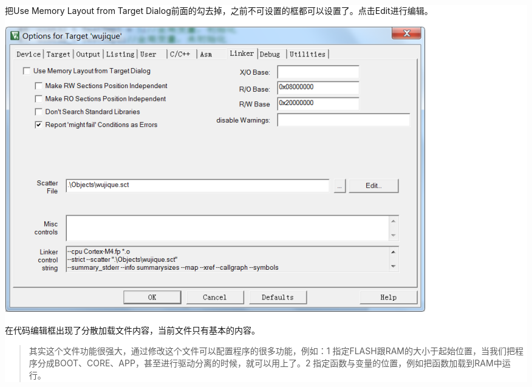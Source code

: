 把Use Memory Layout from Target Dialog前面的勾去掉，之前不可设置的框都可以设置了。点击Edit进行编辑。

![图片](STM32如何软硬件结合控制硬件.assets/640-1671778335934.png)

在代码编辑框出现了分散加载文件内容，当前文件只有基本的内容。

> 其实这个文件功能很强大，通过修改这个文件可以配置程序的很多功能，例如：1 指定FLASH跟RAM的大小于起始位置，当我们把程序分成BOOT、CORE、APP，甚至进行驱动分离的时候，就可以用上了。2 指定函数与变量的位置，例如把函数加载到RAM中运行。
